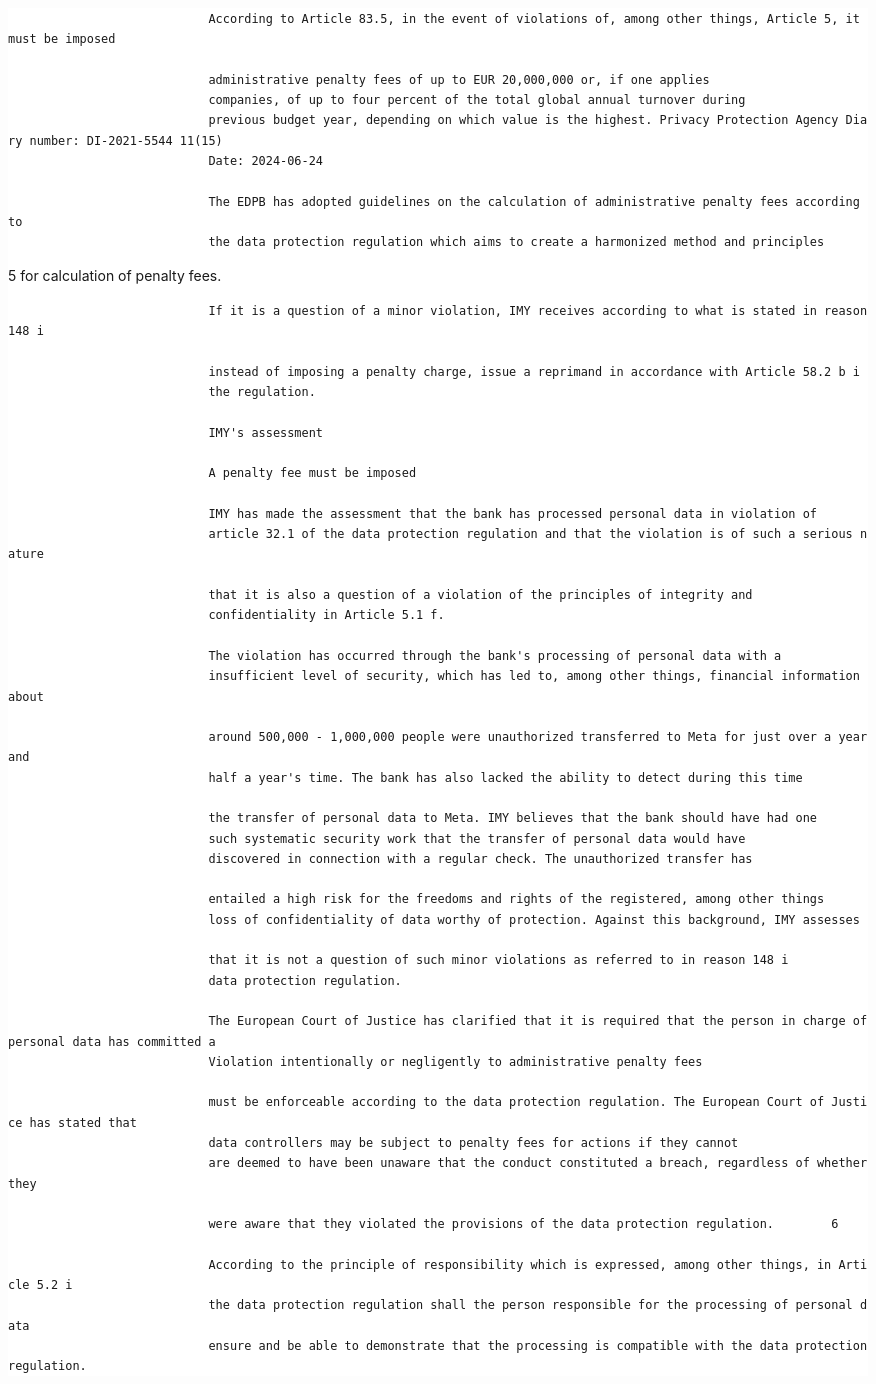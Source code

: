                                 According to Article 83.5, in the event of violations of, among other things, Article 5, it must be imposed

                                administrative penalty fees of up to EUR 20,000,000 or, if one applies
                                companies, of up to four percent of the total global annual turnover during
                                previous budget year, depending on which value is the highest. Privacy Protection Agency Diary number: DI-2021-5544 11(15)
                                Date: 2024-06-24

                                The EDPB has adopted guidelines on the calculation of administrative penalty fees according to
                                the data protection regulation which aims to create a harmonized method and principles
5 for calculation of penalty fees.

                                If it is a question of a minor violation, IMY receives according to what is stated in reason 148 i

                                instead of imposing a penalty charge, issue a reprimand in accordance with Article 58.2 b i
                                the regulation.

                                IMY's assessment

                                A penalty fee must be imposed

                                IMY has made the assessment that the bank has processed personal data in violation of
                                article 32.1 of the data protection regulation and that the violation is of such a serious nature

                                that it is also a question of a violation of the principles of integrity and
                                confidentiality in Article 5.1 f.

                                The violation has occurred through the bank's processing of personal data with a
                                insufficient level of security, which has led to, among other things, financial information about

                                around 500,000 - 1,000,000 people were unauthorized transferred to Meta for just over a year and
                                half a year's time. The bank has also lacked the ability to detect during this time

                                the transfer of personal data to Meta. IMY believes that the bank should have had one
                                such systematic security work that the transfer of personal data would have
                                discovered in connection with a regular check. The unauthorized transfer has

                                entailed a high risk for the freedoms and rights of the registered, among other things
                                loss of confidentiality of data worthy of protection. Against this background, IMY assesses

                                that it is not a question of such minor violations as referred to in reason 148 i
                                data protection regulation.

                                The European Court of Justice has clarified that it is required that the person in charge of personal data has committed a
                                Violation intentionally or negligently to administrative penalty fees

                                must be enforceable according to the data protection regulation. The European Court of Justice has stated that
                                data controllers may be subject to penalty fees for actions if they cannot
                                are deemed to have been unaware that the conduct constituted a breach, regardless of whether they

                                were aware that they violated the provisions of the data protection regulation.        6

                                According to the principle of responsibility which is expressed, among other things, in Article 5.2 i
                                the data protection regulation shall the person responsible for the processing of personal data
                                ensure and be able to demonstrate that the processing is compatible with the data protection regulation.

